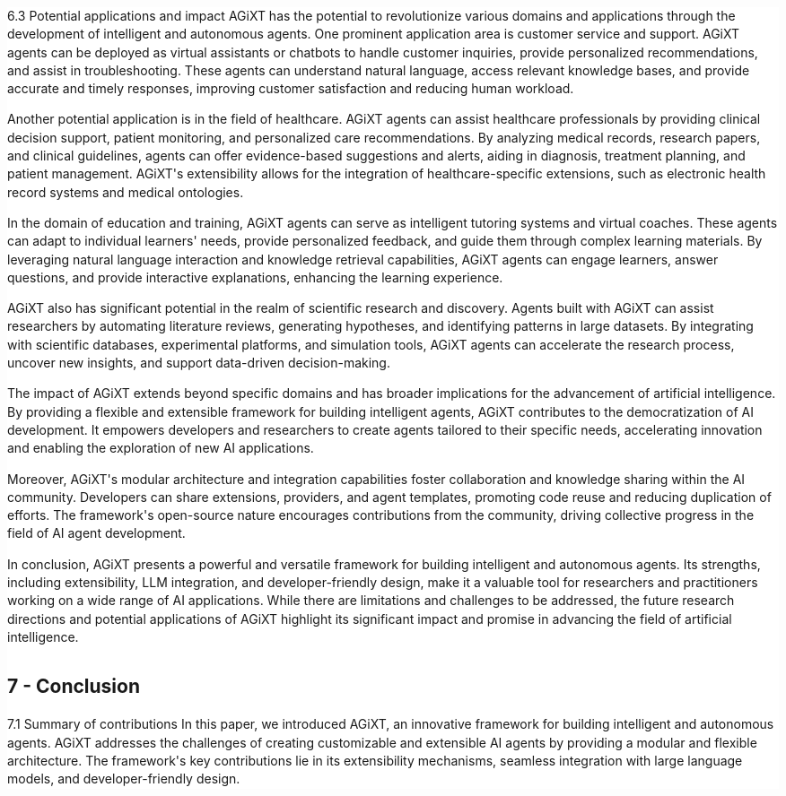 6.3 Potential applications and impact
AGiXT has the potential to revolutionize various domains and applications through the development of intelligent and autonomous agents. One prominent application area is customer service and support. AGiXT agents can be deployed as virtual assistants or chatbots to handle customer inquiries, provide personalized recommendations, and assist in troubleshooting. These agents can understand natural language, access relevant knowledge bases, and provide accurate and timely responses, improving customer satisfaction and reducing human workload.

Another potential application is in the field of healthcare. AGiXT agents can assist healthcare professionals by providing clinical decision support, patient monitoring, and personalized care recommendations. By analyzing medical records, research papers, and clinical guidelines, agents can offer evidence-based suggestions and alerts, aiding in diagnosis, treatment planning, and patient management. AGiXT's extensibility allows for the integration of healthcare-specific extensions, such as electronic health record systems and medical ontologies.

In the domain of education and training, AGiXT agents can serve as intelligent tutoring systems and virtual coaches. These agents can adapt to individual learners' needs, provide personalized feedback, and guide them through complex learning materials. By leveraging natural language interaction and knowledge retrieval capabilities, AGiXT agents can engage learners, answer questions, and provide interactive explanations, enhancing the learning experience.

AGiXT also has significant potential in the realm of scientific research and discovery. Agents built with AGiXT can assist researchers by automating literature reviews, generating hypotheses, and identifying patterns in large datasets. By integrating with scientific databases, experimental platforms, and simulation tools, AGiXT agents can accelerate the research process, uncover new insights, and support data-driven decision-making.

The impact of AGiXT extends beyond specific domains and has broader implications for the advancement of artificial intelligence. By providing a flexible and extensible framework for building intelligent agents, AGiXT contributes to the democratization of AI development. It empowers developers and researchers to create agents tailored to their specific needs, accelerating innovation and enabling the exploration of new AI applications.

Moreover, AGiXT's modular architecture and integration capabilities foster collaboration and knowledge sharing within the AI community. Developers can share extensions, providers, and agent templates, promoting code reuse and reducing duplication of efforts. The framework's open-source nature encourages contributions from the community, driving collective progress in the field of AI agent development.

In conclusion, AGiXT presents a powerful and versatile framework for building intelligent and autonomous agents. Its strengths, including extensibility, LLM integration, and developer-friendly design, make it a valuable tool for researchers and practitioners working on a wide range of AI applications. While there are limitations and challenges to be addressed, the future research directions and potential applications of AGiXT highlight its significant impact and promise in advancing the field of artificial intelligence.

## 7 - Conclusion

7.1 Summary of contributions
In this paper, we introduced AGiXT, an innovative framework for building intelligent and autonomous agents. AGiXT addresses the challenges of creating customizable and extensible AI agents by providing a modular and flexible architecture. The framework's key contributions lie in its extensibility mechanisms, seamless integration with large language models, and developer-friendly design.

